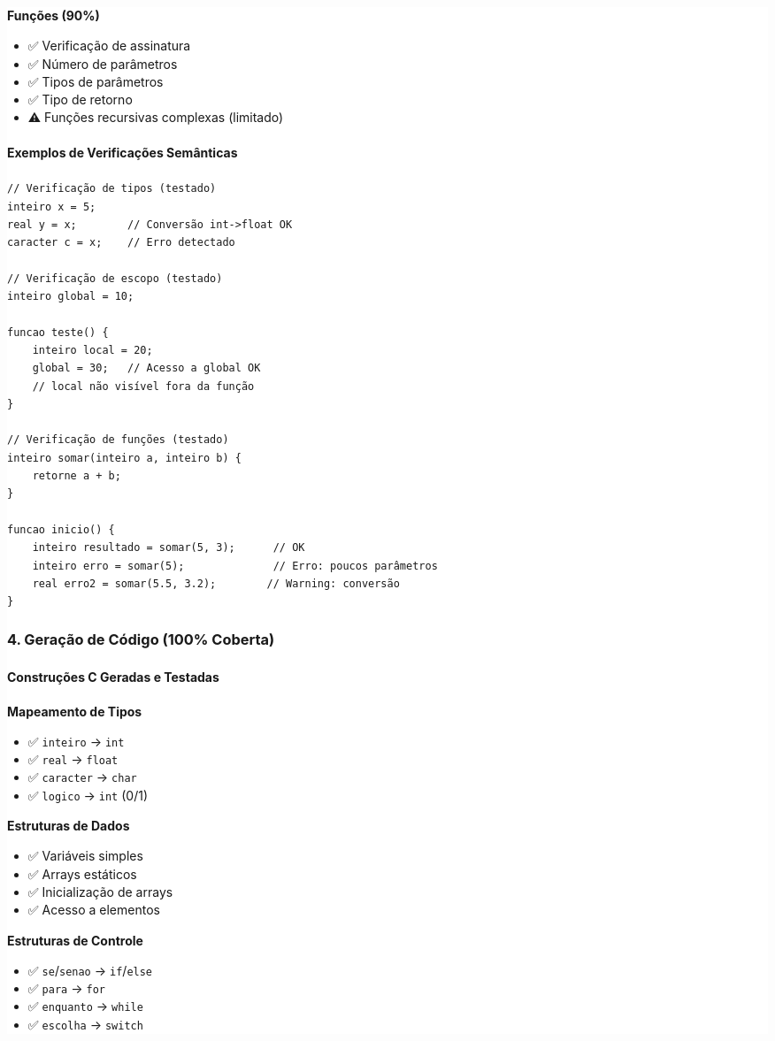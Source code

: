 **Funções (90%)**
- ✅ Verificação de assinatura
- ✅ Número de parâmetros
- ✅ Tipos de parâmetros
- ✅ Tipo de retorno
- ⚠️ Funções recursivas complexas (limitado)

#### Exemplos de Verificações Semânticas

```portugol
// Verificação de tipos (testado)
inteiro x = 5;
real y = x;        // Conversão int->float OK
caracter c = x;    // Erro detectado

// Verificação de escopo (testado)
inteiro global = 10;

funcao teste() {
    inteiro local = 20;
    global = 30;   // Acesso a global OK
    // local não visível fora da função
}

// Verificação de funções (testado)
inteiro somar(inteiro a, inteiro b) {
    retorne a + b;
}

funcao inicio() {
    inteiro resultado = somar(5, 3);      // OK
    inteiro erro = somar(5);              // Erro: poucos parâmetros
    real erro2 = somar(5.5, 3.2);        // Warning: conversão
}
```

### 4. Geração de Código (100% Coberta)

#### Construções C Geradas e Testadas

**Mapeamento de Tipos**
- ✅ `inteiro` → `int`
- ✅ `real` → `float`
- ✅ `caracter` → `char`
- ✅ `logico` → `int` (0/1)

**Estruturas de Dados**
- ✅ Variáveis simples
- ✅ Arrays estáticos
- ✅ Inicialização de arrays
- ✅ Acesso a elementos

**Estruturas de Controle**
- ✅ `se`/`senao` → `if`/`else`
- ✅ `para` → `for`
- ✅ `enquanto` → `while`
- ✅ `escolha` → `switch`
